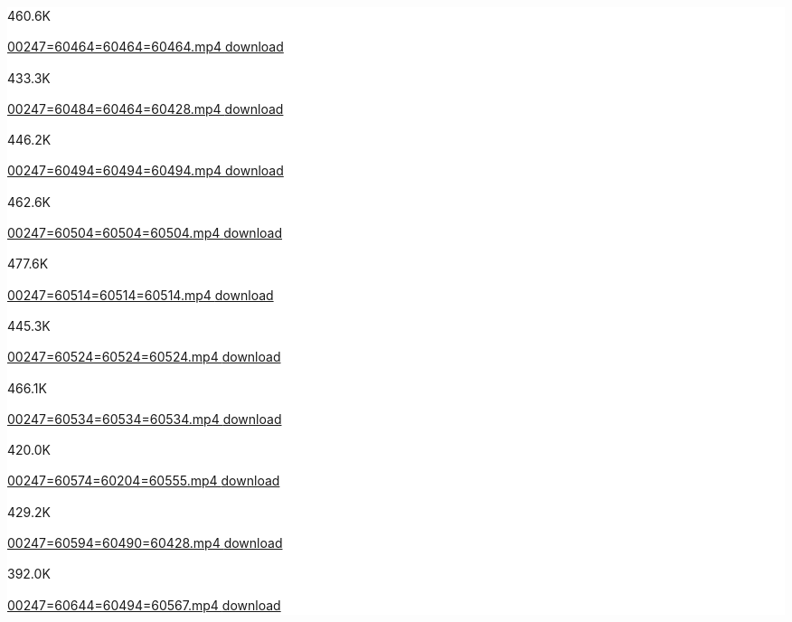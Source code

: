 460.6K

<a href="/download/electricsheep-flock-247-60000-4/00247%3D60464%3D60464%3D60464.mp4" class="stealth download-pill">00247=60464=60464=60464.mp4 <span class="iconochive-download" data-aria-hidden="true"></span><span class="sr-only">download</span></a>

433.3K

<a href="/download/electricsheep-flock-247-60000-4/00247%3D60484%3D60464%3D60428.mp4" class="stealth download-pill">00247=60484=60464=60428.mp4 <span class="iconochive-download" data-aria-hidden="true"></span><span class="sr-only">download</span></a>

446.2K

<a href="/download/electricsheep-flock-247-60000-4/00247%3D60494%3D60494%3D60494.mp4" class="stealth download-pill">00247=60494=60494=60494.mp4 <span class="iconochive-download" data-aria-hidden="true"></span><span class="sr-only">download</span></a>

462.6K

<a href="/download/electricsheep-flock-247-60000-4/00247%3D60504%3D60504%3D60504.mp4" class="stealth download-pill">00247=60504=60504=60504.mp4 <span class="iconochive-download" data-aria-hidden="true"></span><span class="sr-only">download</span></a>

477.6K

<a href="/download/electricsheep-flock-247-60000-4/00247%3D60514%3D60514%3D60514.mp4" class="stealth download-pill">00247=60514=60514=60514.mp4 <span class="iconochive-download" data-aria-hidden="true"></span><span class="sr-only">download</span></a>

445.3K

<a href="/download/electricsheep-flock-247-60000-4/00247%3D60524%3D60524%3D60524.mp4" class="stealth download-pill">00247=60524=60524=60524.mp4 <span class="iconochive-download" data-aria-hidden="true"></span><span class="sr-only">download</span></a>

466.1K

<a href="/download/electricsheep-flock-247-60000-4/00247%3D60534%3D60534%3D60534.mp4" class="stealth download-pill">00247=60534=60534=60534.mp4 <span class="iconochive-download" data-aria-hidden="true"></span><span class="sr-only">download</span></a>

420.0K

<a href="/download/electricsheep-flock-247-60000-4/00247%3D60574%3D60204%3D60555.mp4" class="stealth download-pill">00247=60574=60204=60555.mp4 <span class="iconochive-download" data-aria-hidden="true"></span><span class="sr-only">download</span></a>

429.2K

<a href="/download/electricsheep-flock-247-60000-4/00247%3D60594%3D60490%3D60428.mp4" class="stealth download-pill">00247=60594=60490=60428.mp4 <span class="iconochive-download" data-aria-hidden="true"></span><span class="sr-only">download</span></a>

392.0K

<a href="/download/electricsheep-flock-247-60000-4/00247%3D60644%3D60494%3D60567.mp4" class="stealth download-pill">00247=60644=60494=60567.mp4 <span class="iconochive-download" data-aria-hidden="true"></span><span class="sr-only">download</span></a>

